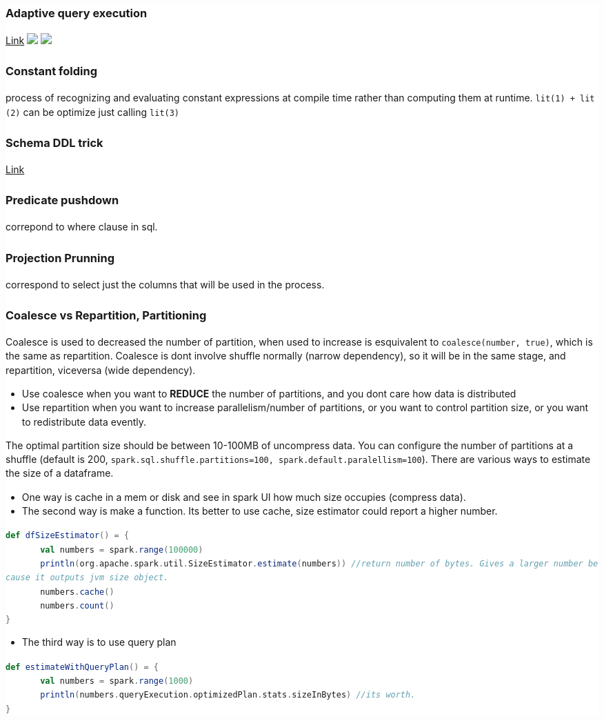 ### Adaptive query execution

<a href="https://databricks.com/blog/2020/05/29/adaptive-query-execution-speeding-up-spark-sql-at-runtime.html">Link</a>
<img src="https://databricks.com/wp-content/uploads/2020/05/blog-adaptive-query-execution-5.png">
<img src="https://databricks.com/wp-content/uploads/2020/05/blog-adaptive-query-execution-6.png">


### Constant folding
process of recognizing and evaluating constant expressions at compile time rather than computing them at runtime. ```lit(1) + lit(2)``` can be optimize just calling ```lit(3)```

### Schema DDL trick
<a href="https://sparkbyexamples.com/spark/convert-case-class-to-spark-schema/"> Link </a>

### Predicate pushdown
correpond to where clause in sql. 

### Projection Prunning
correspond to select just the columns that will be used in the process. 

### Coalesce vs Repartition, Partitioning
Coalesce is used to decreased the number of partition, when used to increase is esquivalent to ```coalesce(number, true)```, which is the same as repartition.
Coalesce is dont involve shuffle normally (narrow dependency), so it will be in the same stage, and repartition, viceversa (wide dependency).

* Use coalesce when you want to <b>REDUCE</b> the number of partitions, and you dont care how data is distributed
* Use repartition when you want to increase parallelism/number of partitions, or you want to control partition size, or you want to redistribute data evently.

The optimal partition size should be between 10-100MB of uncompress data. You can configure the number of partitions at a shuffle (default is 200, ```spark.sql.shuffle.partitions=100, spark.default.paralellism=100```). 
There are various ways to estimate the size of a dataframe. 
* One way is cache in a mem or disk and see in spark UI how much size occupies (compress data). 
* The second way is make a function. Its better to use cache, size estimator could report a higher number.
```scala
def dfSizeEstimator() = {
       val numbers = spark.range(100000)
       println(org.apache.spark.util.SizeEstimator.estimate(numbers)) //return number of bytes. Gives a larger number because it outputs jvm size object. 
       numbers.cache()
       numbers.count()
}
```
* The third way is to use query plan
```scala
def estimateWithQueryPlan() = {
       val numbers = spark.range(1000)
       println(numbers.queryExecution.optimizedPlan.stats.sizeInBytes) //its worth.
}
```
